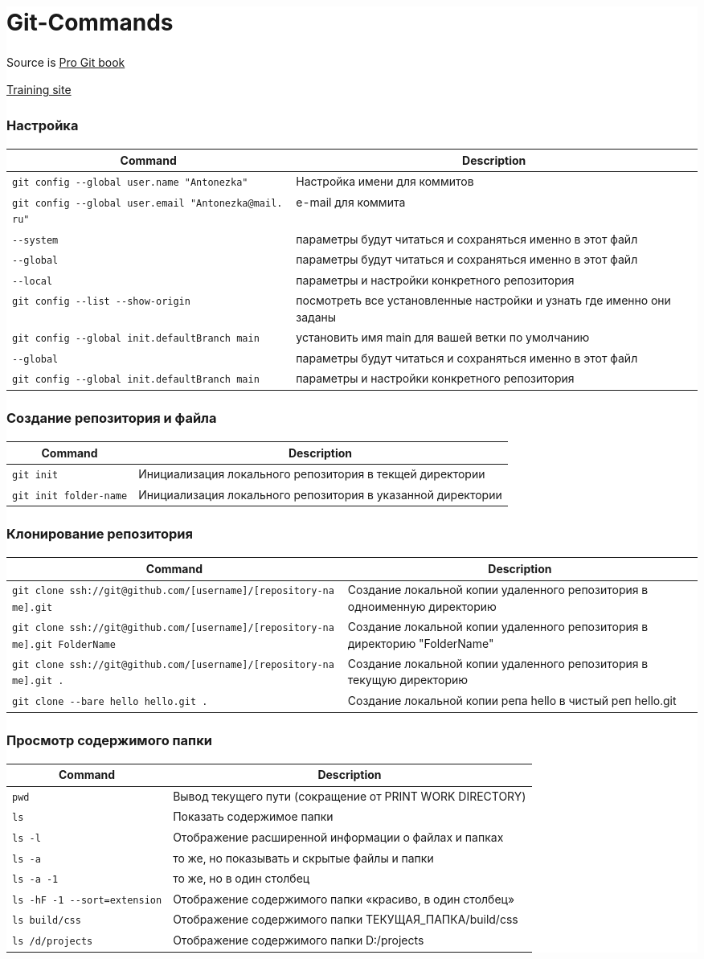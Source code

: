 # Git-Commands

Source is [Pro Git book](https://git-scm.com/book/ru/v2)

 [Training site](https://githowto.com/ru)

### Настройка
| Command | Description |
| --- | --- |
| `git config --global user.name "Antonezka"` | Настройка имени для коммитов |
| `git config --global user.email "Antonezka@mail.ru"` | e-mail для коммита |
| `--system` | параметры будут читаться и сохраняться именно в этот файл |
| `--global` | параметры будут читаться и сохраняться именно в этот файл |
| `--local` | параметры и настройки конкретного репозитория |
| `git config --list --show-origin` | посмотреть все установленные настройки и узнать где именно они заданы |
| `git config --global init.defaultBranch main` | установить имя main для вашей ветки по умолчанию |
| `--global` | параметры будут читаться и сохраняться именно в этот файл |
| `git config --global init.defaultBranch main` | параметры и настройки конкретного репозитория |

### Создание репозитория и файла
| Command | Description |
| --- | --- |
| `git init` | Инициализация локального репозитория в текщей директории |
| `git init folder-name` | Инициализация локального репозитория в указанной директории |

### Клонирование репозитория
| Command | Description |
| --- | --- |
| `git clone ssh://git@github.com/[username]/[repository-name].git` | Создание локальной копии удаленного репозитория в одноименную директорию|
| `git clone ssh://git@github.com/[username]/[repository-name].git FolderName` | Создание локальной копии удаленного репозитория в директорию "FolderName"|
| `git clone ssh://git@github.com/[username]/[repository-name].git .` | Создание локальной копии удаленного репозитория в текущую директорию|
| `git clone --bare hello hello.git .` | Создание локальной копии репа hello в чистый реп hello.git |



### Просмотр содержимого папки
| Command | Description |
| --- | --- |
| `pwd` | Вывод текущего пути (сокращение от PRINT WORK DIRECTORY) |
| `ls` | Показать содержимое папки |
| `ls -l` | Отображение расширенной информации о файлах и папках |
| `ls -a` | то же, но показывать и скрытые файлы и папки |
| `ls -a -1` | то же, но в один столбец |
| `ls -hF -1 --sort=extension` | Отображение содержимого папки «красиво, в один столбец» |
| `ls build/css` | Отображение содержимого папки ТЕКУЩАЯ_ПАПКА/build/css |
| `ls /d/projects` | Отображение содержимого папки D:/projects |
